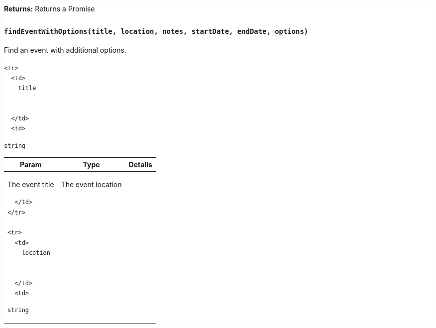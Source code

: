 



<div class="return-value" markdown="1">
<i class="icon ion-arrow-return-left"></i>
<b>Returns:</b> 
   Returns a Promise


</div>



<div id="findEventWithOptions"></div>
<h3><code>findEventWithOptions(title,&nbsp;location,&nbsp;notes,&nbsp;startDate,&nbsp;endDate,&nbsp;options)</code>
  
</h3>

Find an event with additional options.



<table class="table param-table" style="margin:0;">
  <thead>
    <tr>
      <th>Param</th>
      <th>Type</th>
      <th>Details</th>
    </tr>
  </thead>
  <tbody>
    
    <tr>
      <td>
        title
        
        
      </td>
      <td>
        
  <code>string</code>
      </td>
      <td>
        <p>The event title</p>

        
      </td>
    </tr>
    
    <tr>
      <td>
        location
        
        
      </td>
      <td>
        
  <code>string</code>
      </td>
      <td>
        <p>The event location</p>
